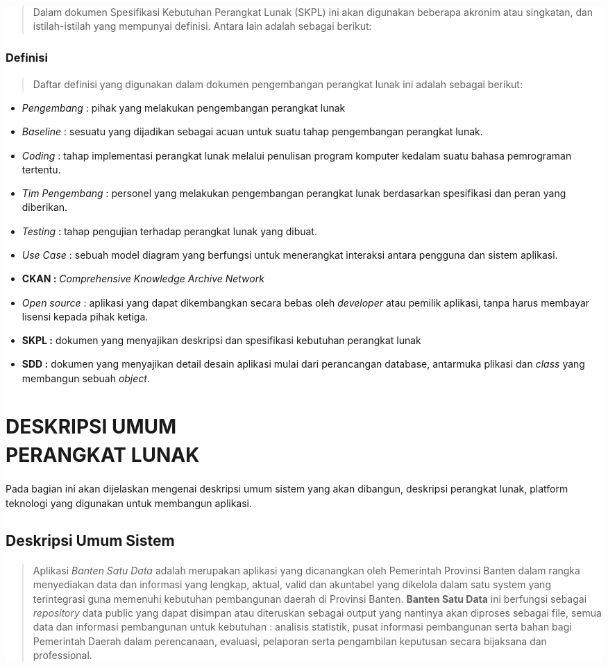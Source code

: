 >   Dalam dokumen Spesifikasi Kebutuhan Perangkat Lunak (SKPL) ini akan
>   digunakan beberapa akronim atau singkatan, dan istilah-istilah yang
>   mempunyai definisi. Antara lain adalah sebagai berikut:

### Definisi

>   Daftar definisi yang digunakan dalam dokumen pengembangan perangkat lunak
>   ini adalah sebagai berikut:

-   *Pengembang* : pihak yang melakukan pengembangan perangkat lunak

-   *Baseline* : sesuatu yang dijadikan sebagai acuan untuk suatu tahap
    pengembangan perangkat lunak.

-   *Coding* : tahap implementasi perangkat lunak melalui penulisan program
    komputer kedalam suatu bahasa pemrograman tertentu.

-   *Tim Pengembang* : personel yang melakukan pengembangan perangkat lunak
    berdasarkan spesifikasi dan peran yang diberikan.

-   *Testing* : tahap pengujian terhadap perangkat lunak yang dibuat.

-   *Use Case* : sebuah model diagram yang berfungsi untuk menerangkat interaksi
    antara pengguna dan sistem aplikasi.

-   **CKAN :** *Comprehensive Knowledge Archive Network*

-   *Open source* : aplikasi yang dapat dikembangkan secara bebas oleh
    *developer* atau pemilik aplikasi, tanpa harus membayar lisensi kepada pihak
    ketiga.

-   **SKPL :** dokumen yang menyajikan deskripsi dan spesifikasi kebutuhan
    perangkat lunak

-   **SDD :** dokumen yang menyajikan detail desain aplikasi mulai dari
    perancangan database, antarmuka plikasi dan *class* yang membangun sebuah
    *object*.

DESKRIPSI UMUM<br>PERANGKAT LUNAK
=================================

Pada bagian ini akan dijelaskan mengenai deskripsi umum sistem yang akan
dibangun, deskripsi perangkat lunak, platform teknologi yang digunakan untuk
membangun aplikasi.

Deskripsi Umum Sistem
---------------------

>   Aplikasi *Banten Satu Data* adalah merupakan aplikasi yang dicanangkan oleh
>   Pemerintah Provinsi Banten dalam rangka menyediakan data dan informasi yang
>   lengkap, aktual, valid dan akuntabel yang dikelola dalam satu system yang
>   terintegrasi guna memenuhi kebutuhan pembangunan daerah di Provinsi Banten.
>   **Banten Satu Data** ini berfungsi sebagai *repository* data public yang
>   dapat disimpan atau diteruskan sebagai output yang nantinya akan diproses
>   sebagai file, semua data dan informasi pembangunan untuk kebutuhan :
>   analisis statistik, pusat informasi pembangunan serta bahan bagi Pemerintah
>   Daerah dalam perencanaan, evaluasi, pelaporan serta pengambilan keputusan
>   secara bijaksana dan professional.
